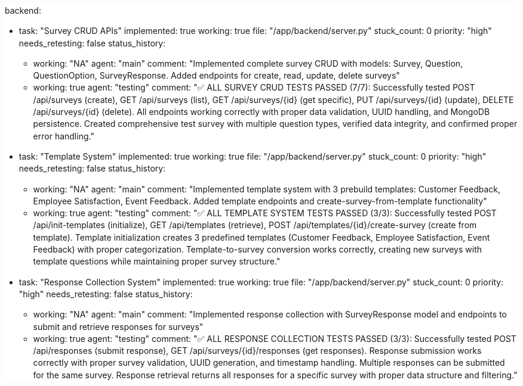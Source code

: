 backend:
  - task: "Survey CRUD APIs"
    implemented: true
    working: true
    file: "/app/backend/server.py"
    stuck_count: 0
    priority: "high"
    needs_retesting: false
    status_history:
      - working: "NA"
        agent: "main"
        comment: "Implemented complete survey CRUD with models: Survey, Question, QuestionOption, SurveyResponse. Added endpoints for create, read, update, delete surveys"
      - working: true
        agent: "testing"
        comment: "✅ ALL SURVEY CRUD TESTS PASSED (7/7): Successfully tested POST /api/surveys (create), GET /api/surveys (list), GET /api/surveys/{id} (get specific), PUT /api/surveys/{id} (update), DELETE /api/surveys/{id} (delete). All endpoints working correctly with proper data validation, UUID handling, and MongoDB persistence. Created comprehensive test survey with multiple question types, verified data integrity, and confirmed proper error handling."
  
  - task: "Template System"
    implemented: true
    working: true
    file: "/app/backend/server.py"
    stuck_count: 0
    priority: "high"
    needs_retesting: false
    status_history:
      - working: "NA"
        agent: "main"
        comment: "Implemented template system with 3 prebuild templates: Customer Feedback, Employee Satisfaction, Event Feedback. Added template endpoints and create-survey-from-template functionality"
      - working: true
        agent: "testing"
        comment: "✅ ALL TEMPLATE SYSTEM TESTS PASSED (3/3): Successfully tested POST /api/init-templates (initialize), GET /api/templates (retrieve), POST /api/templates/{id}/create-survey (create from template). Template initialization creates 3 predefined templates (Customer Feedback, Employee Satisfaction, Event Feedback) with proper categorization. Template-to-survey conversion works correctly, creating new surveys with template questions while maintaining proper survey structure."
  
  - task: "Response Collection System"
    implemented: true
    working: true
    file: "/app/backend/server.py"
    stuck_count: 0
    priority: "high"
    needs_retesting: false
    status_history:
      - working: "NA"
        agent: "main"
        comment: "Implemented response collection with SurveyResponse model and endpoints to submit and retrieve responses for surveys"
      - working: true
        agent: "testing"
        comment: "✅ ALL RESPONSE COLLECTION TESTS PASSED (3/3): Successfully tested POST /api/responses (submit response), GET /api/surveys/{id}/responses (get responses). Response submission works correctly with proper survey validation, UUID generation, and timestamp handling. Multiple responses can be submitted for the same survey. Response retrieval returns all responses for a specific survey with proper data structure and filtering."
  